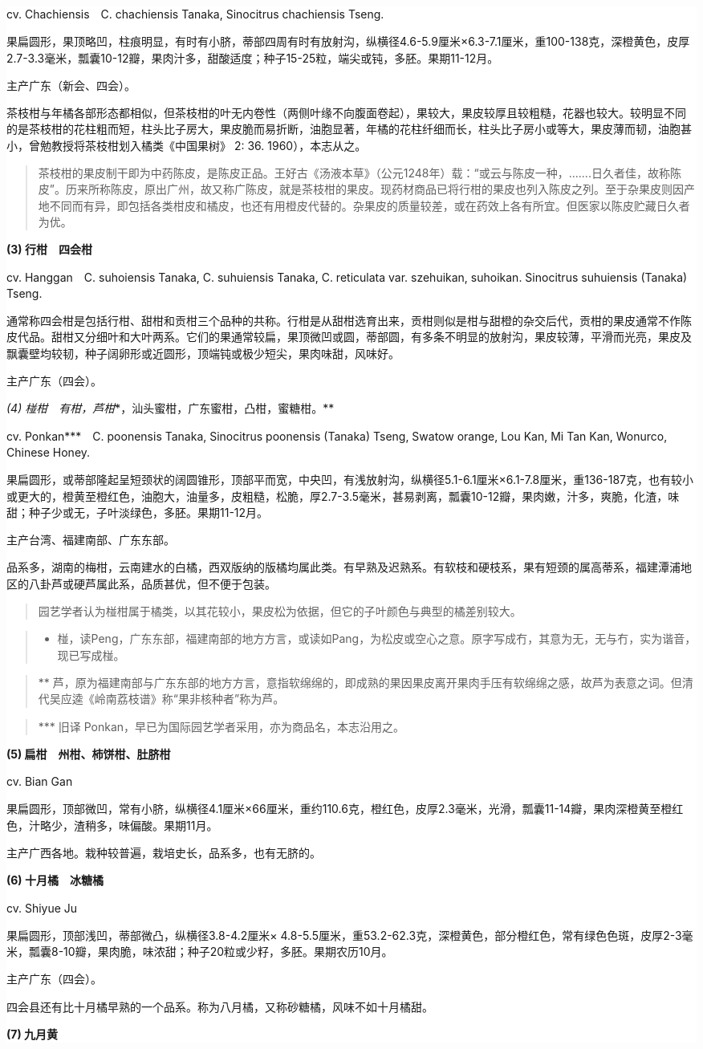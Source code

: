cv. Chachiensis　C. chachiensis Tanaka, Sinocitrus chachiensis Tseng.

果扁圆形，果顶略凹，柱痕明显，有时有小脐，蒂部四周有时有放射沟，纵横径4.6-5.9厘米×6.3-7.1厘米，重100-138克，深橙黄色，皮厚2.7-3.3毫米，瓢囊10-12瓣，果肉汁多，甜酸适度；种子15-25粒，端尖或钝，多胚。果期11-12月。

主产广东（新会、四会）。

茶枝柑与年橘各部形态都相似，但茶枝柑的叶无内卷性（两侧叶缘不向腹面卷起），果较大，果皮较厚且较粗糙，花器也较大。较明显不同的是茶枝柑的花柱粗而短，柱头比子房大，果皮脆而易折断，油胞显著，年橘的花柱纤细而长，柱头比子房小或等大，果皮薄而韧，油胞甚小，曾勉教授将茶枝柑划入橘类《中国果树》 2: 36. 1960），本志从之。

> 茶枝柑的果皮制干即为中药陈皮，是陈皮正品。王好古《汤液本草》（公元1248年）载：“或云与陈皮一种，.......日久者佳，故称陈皮”。历来所称陈皮，原出广州，故又称广陈皮，就是茶枝柑的果皮。现药材商品已将行柑的果皮也列入陈皮之列。至于杂果皮则因产地不同而有异，即包括各类柑皮和橘皮，也还有用橙皮代替的。杂果皮的质量较差，或在药效上各有所宜。但医家以陈皮贮藏日久者为优。

**(3) 行柑　四会柑**

cv. Hanggan　C. suhoiensis Tanaka, C. suhuiensis Tanaka, C. reticulata var. szehuikan, suhoikan. Sinocitrus suhuiensis (Tanaka) Tseng.

通常称四会柑是包括行柑、甜柑和贡柑三个品种的共称。行柑是从甜柑选育出来，贡柑则似是柑与甜橙的杂交后代，贡柑的果皮通常不作陈皮代品。甜柑又分细叶和大叶两系。它们的果通常较扁，果顶微凹或圆，蒂部圆，有多条不明显的放射沟，果皮较薄，平滑而光亮，果皮及飘囊壁均较韧，种子阔卵形或近圆形，顶端钝或极少短尖，果肉味甜，风味好。

主产广东（四会）。

**(4) 椪柑*　有柑，芦柑**，汕头蜜柑，广东蜜柑，凸柑，蜜糖柑。**

cv. Ponkan***　C. poonensis Tanaka, Sinocitrus poonensis (Tanaka) Tseng, Swatow orange, Lou Kan, Mi Tan Kan, Wonurco, Chinese Honey.

果扁圆形，或蒂部隆起呈短颈状的阔圆锥形，顶部平而宽，中央凹，有浅放射沟，纵横径5.1-6.1厘米×6.1-7.8厘米，重136-187克，也有较小或更大的，橙黄至橙红色，油胞大，油量多，皮粗糙，松脆，厚2.7-3.5毫米，甚易剥离，瓢囊10-12瓣，果肉嫩，汁多，爽脆，化渣，味甜；种子少或无，子叶淡绿色，多胚。果期11-12月。

主产台湾、福建南部、广东东部。

品系多，湖南的梅柑，云南建水的白橘，西双版纳的版橘均属此类。有早熟及迟熟系。有软枝和硬枝系，果有短颈的属高蒂系，福建潭浦地区的八卦芦或硬芦属此系，品质甚优，但不便于包装。

> 园艺学者认为椪柑属于橘类，以其花较小，果皮松为依据，但它的子叶颜色与典型的橘差别较大。

> * 椪，读Peng，广东东部，福建南部的地方方言，或读如Pang，为松皮或空心之意。原字写成冇，其意为无，无与冇，实为谐音，现已写成椪。

> ** 芦，原为福建南部与广东东部的地方方言，意指软绵绵的，即成熟的果因果皮离开果肉手压有软绵绵之感，故芦为表意之词。但清代吴应逵《岭南荔枝谱》称“果非核种者”称为芦。

> *** 旧译 Ponkan，早已为国际园艺学者采用，亦为商品名，本志沿用之。

**(5) 扁柑　州柑、柿饼柑、肚脐柑**

cv. Bian Gan

果扁圆形，顶部微凹，常有小脐，纵横径4.1厘米×66厘米，重约110.6克，橙红色，皮厚2.3毫米，光滑，瓢囊11-14瓣，果肉深橙黄至橙红色，汁略少，渣稍多，味偏酸。果期11月。

主产广西各地。栽种较普遍，栽培史长，品系多，也有无脐的。

**(6) 十月橘　冰糖橘**

cv. Shiyue Ju

果扁圆形，顶部浅凹，蒂部微凸，纵横径3.8-4.2厘米× 4.8-5.5厘米，重53.2-62.3克，深橙黄色，部分橙红色，常有绿色色斑，皮厚2-3毫米，瓢囊8-10瓣，果肉脆，味浓甜；种子20粒或少籽，多胚。果期农历10月。

主产广东（四会）。

四会县还有比十月橘早熟的一个品系。称为八月橘，又称砂糖橘，风味不如十月橘甜。

**(7) 九月黄**
